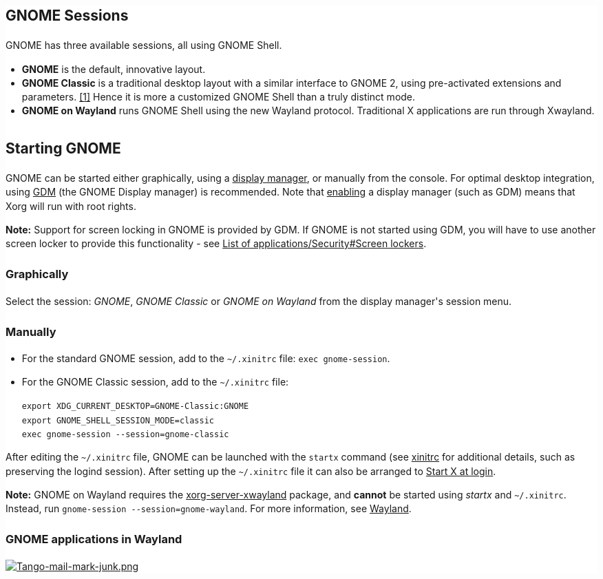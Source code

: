 ## GNOME Sessions

GNOME has three available sessions, all using GNOME Shell.

*   **GNOME** is the default, innovative layout.
*   **GNOME Classic** is a traditional desktop layout with a similar interface to GNOME 2, using pre-activated extensions and parameters. [[1]](http://worldofgnome.org/welcome-to-gnome-3-8-flintstones-mode/) Hence it is more a customized GNOME Shell than a truly distinct mode.
*   **GNOME on Wayland** runs GNOME Shell using the new Wayland protocol. Traditional X applications are run through Xwayland.

## Starting GNOME

GNOME can be started either graphically, using a [display manager](/index.php/Display_manager "Display manager"), or manually from the console. For optimal desktop integration, using [GDM](/index.php/GDM "GDM") (the GNOME Display manager) is recommended. Note that [enabling](/index.php/Enabling "Enabling") a display manager (such as GDM) means that Xorg will run with root rights.

**Note:** Support for screen locking in GNOME is provided by GDM. If GNOME is not started using GDM, you will have to use another screen locker to provide this functionality - see [List of applications/Security#Screen lockers](/index.php/List_of_applications/Security#Screen_lockers "List of applications/Security").

### Graphically

Select the session: _GNOME_, _GNOME Classic_ or _GNOME on Wayland_ from the display manager's session menu.

### Manually

*   For the standard GNOME session, add to the `~/.xinitrc` file: `exec gnome-session`.
*   For the GNOME Classic session, add to the `~/.xinitrc` file:

    ```
    export XDG_CURRENT_DESKTOP=GNOME-Classic:GNOME
    export GNOME_SHELL_SESSION_MODE=classic
    exec gnome-session --session=gnome-classic
    ```

After editing the `~/.xinitrc` file, GNOME can be launched with the `startx` command (see [xinitrc](/index.php/Xinitrc "Xinitrc") for additional details, such as preserving the logind session). After setting up the `~/.xinitrc` file it can also be arranged to [Start X at login](/index.php/Start_X_at_login "Start X at login").

**Note:** GNOME on Wayland requires the [xorg-server-xwayland](https://www.archlinux.org/packages/?name=xorg-server-xwayland) package, and **cannot** be started using _startx_ and `~/.xinitrc`. Instead, run `gnome-session --session=gnome-wayland`. For more information, see [Wayland](/index.php/Wayland "Wayland").

### GNOME applications in Wayland

[![Tango-mail-mark-junk.png](/images/e/e7/Tango-mail-mark-junk.png)](/index.php/File:Tango-mail-mark-junk.png)
